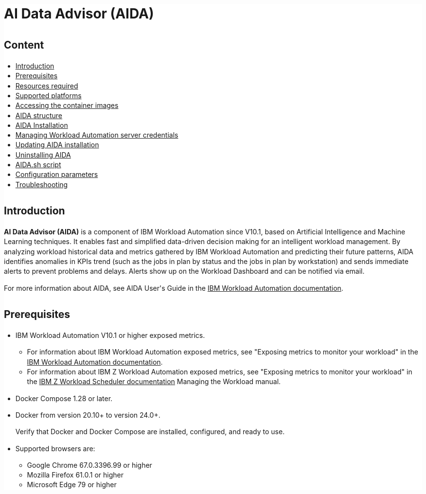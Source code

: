 

# AI Data Advisor (AIDA) 

## Content
  -  [Introduction](#introduction)  
  -  [Prerequisites](#prerequisites)
  -  [Resources required](#resources-required)  
  -  [Supported platforms](#supported-platforms)
  -  [Accessing the container images](#accessing-the-container-images)
  -  [AIDA structure](#aida-structure)
  -  [AIDA Installation](#aida-installation) 
  -  [Managing Workload Automation server credentials](#managing-workload-automation-server-credentials)
  -  [Updating AIDA installation](#updating-aida-installation)
  -  [Uninstalling AIDA](#uninstalling-aida)
  -  [AIDA.sh script](#aida.sh-script)
  -  [Configuration parameters](#configuration-parameters)
  -  [Troubleshooting](#troubleshooting)

## Introduction
**AI Data Advisor (AIDA)** is a component of IBM Workload Automation since V10.1, based on Artificial Intelligence and Machine Learning techniques. It enables fast and simplified data-driven decision making for an intelligent workload management. By analyzing workload historical data and metrics gathered by IBM Workload Automation and predicting their future patterns, AIDA identifies anomalies in KPIs trend (such as the jobs in plan by status and the jobs in plan by workstation) and sends immediate alerts to prevent problems and delays. Alerts show up on the Workload Dashboard and can be notified via email.

For more information about AIDA, see AIDA User's Guide in the [IBM Workload Automation documentation](https://www.ibm.com/docs/en/workload-automation/10.2.0?topic=ai-data-advisor-aida-users-guide).


## Prerequisites

 -  IBM Workload Automation V10.1 or higher exposed metrics.
    - For information about IBM Workload Automation exposed metrics, see "Exposing metrics to monitor your workload" in the [IBM Workload Automation documentation](https://www.ibm.com/docs/en/workload-automation/10.2.0?topic=scheduler-exposing-metrics-monitor-your-workload).  
    - For information about IBM Z Workload Automation exposed metrics, see "Exposing metrics to monitor your workload" in the [IBM Z Workload Scheduler documentation](https://www.ibm.com/docs/en/workload-automation/10.2.0) Managing the Workload manual.    

 -  Docker Compose 1.28 or later.

 -  Docker from version 20.10+ to version 24.0+.

    Verify that Docker and Docker Compose are installed, configured, and ready to use.
	
 -  Supported browsers are: 
    - Google Chrome 67.0.3396.99 or higher
    - Mozilla Firefox 61.0.1 or higher 
    - Microsoft Edge 79 or higher
